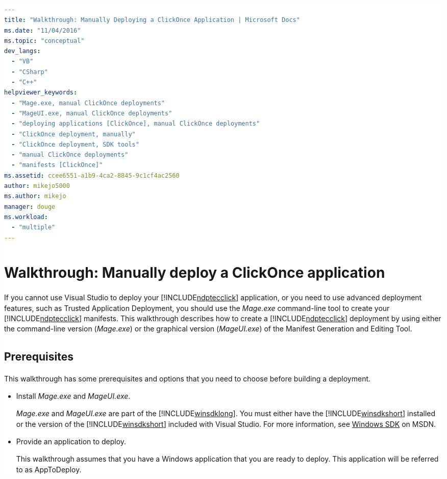 ```yaml
---
title: "Walkthrough: Manually Deploying a ClickOnce Application | Microsoft Docs"
ms.date: "11/04/2016"
ms.topic: "conceptual"
dev_langs: 
  - "VB"
  - "CSharp"
  - "C++"
helpviewer_keywords: 
  - "Mage.exe, manual ClickOnce deployments"
  - "MageUI.exe, manual ClickOnce deployments"
  - "deploying applications [ClickOnce], manual ClickOnce deployments"
  - "ClickOnce deployment, manually"
  - "ClickOnce deployment, SDK tools"
  - "manual ClickOnce deployments"
  - "manifests [ClickOnce]"
ms.assetid: ccee6551-a1b9-4ca2-8845-9c1cf4ac2560
author: mikejo5000
ms.author: mikejo
manager: douge
ms.workload: 
  - "multiple"
---
```

# Walkthrough: Manually deploy a ClickOnce application
If you cannot use Visual Studio to deploy your [!INCLUDE[ndptecclick](../deployment/includes/ndptecclick_md.md)] application, or you need to use advanced deployment features, such as Trusted Application Deployment, you should use the *Mage.exe* command-line tool to create your [!INCLUDE[ndptecclick](../deployment/includes/ndptecclick_md.md)] manifests. This walkthrough describes how to create a [!INCLUDE[ndptecclick](../deployment/includes/ndptecclick_md.md)] deployment by using either the command-line version (*Mage.exe*) or the graphical version (*MageUI.exe*) of the Manifest Generation and Editing Tool.  
  
## Prerequisites  
 This walkthrough has some prerequisites and options that you need to choose before building a deployment.  
  
- Install *Mage.exe* and *MageUI.exe*.  
  
   *Mage.exe* and *MageUI.exe* are part of the [!INCLUDE[winsdklong](../deployment/includes/winsdklong_md.md)]. You must either have the [!INCLUDE[winsdkshort](../debugger/debug-interface-access/includes/winsdkshort_md.md)] installed or the version of the [!INCLUDE[winsdkshort](../debugger/debug-interface-access/includes/winsdkshort_md.md)] included with Visual Studio. For more information, see [Windows SDK](http://go.microsoft.com/fwlink/?LinkId=158044) on MSDN.  
  
- Provide an application to deploy.  
  
   This walkthrough assumes that you have a Windows application that you are ready to deploy. This application will be referred to as AppToDeploy.  
  